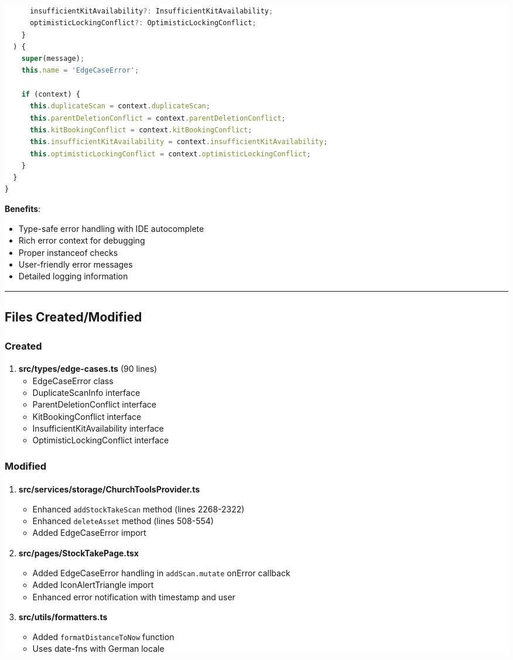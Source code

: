 ```typescript
      insufficientKitAvailability?: InsufficientKitAvailability;
      optimisticLockingConflict?: OptimisticLockingConflict;
    }
  ) {
    super(message);
    this.name = 'EdgeCaseError';
    
    if (context) {
      this.duplicateScan = context.duplicateScan;
      this.parentDeletionConflict = context.parentDeletionConflict;
      this.kitBookingConflict = context.kitBookingConflict;
      this.insufficientKitAvailability = context.insufficientKitAvailability;
      this.optimisticLockingConflict = context.optimisticLockingConflict;
    }
  }
}
```

**Benefits**:
- Type-safe error handling with IDE autocomplete
- Rich error context for debugging
- Proper instanceof checks
- User-friendly error messages
- Detailed logging information

---

## Files Created/Modified

### Created
1. **src/types/edge-cases.ts** (90 lines)
   - EdgeCaseError class
   - DuplicateScanInfo interface
   - ParentDeletionConflict interface
   - KitBookingConflict interface
   - InsufficientKitAvailability interface
   - OptimisticLockingConflict interface

### Modified
1. **src/services/storage/ChurchToolsProvider.ts**
   - Enhanced `addStockTakeScan` method (lines 2268-2322)
   - Enhanced `deleteAsset` method (lines 508-554)
   - Added EdgeCaseError import

2. **src/pages/StockTakePage.tsx**
   - Added EdgeCaseError handling in `addScan.mutate` onError callback
   - Added IconAlertTriangle import
   - Enhanced error notification with timestamp and user

3. **src/utils/formatters.ts**
   - Added `formatDistanceToNow` function
   - Uses date-fns with German locale
